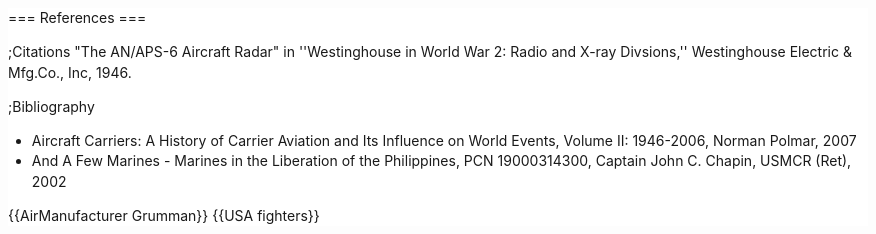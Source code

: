 === References ===

;Citations
<references>
<ref name="ibiblio">"The AN/APS-6 Aircraft Radar" in ''Westinghouse in World War 2: Radio and X-ray Divsions,'' Westinghouse Electric & Mfg.Co., Inc, 1946.</ref>
</references>

;Bibliography

* Aircraft Carriers: A History of Carrier Aviation and Its Influence on World Events, Volume II: 1946-2006, Norman Polmar, 2007
* And A Few Marines - Marines in the Liberation of the Philippines, PCN 19000314300, Captain John C. Chapin, USMCR (Ret), 2002

{{AirManufacturer Grumman}}
{{USA fighters}}